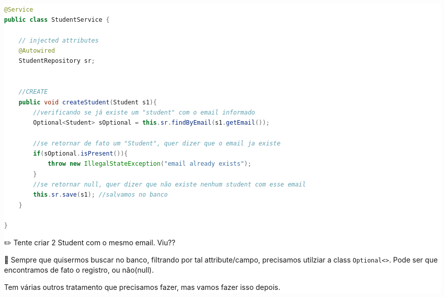 ```java
@Service
public class StudentService {

    // injected attributes
    @Autowired
    StudentRepository sr;


    //CREATE
    public void createStudent(Student s1){
        //verificando se já existe um "student" com o email informado
        Optional<Student> sOptional = this.sr.findByEmail(s1.getEmail());
        
        //se retornar de fato um "Student", quer dizer que o email ja existe
        if(sOptional.isPresent()){ 
            throw new IllegalStateException("email already exists");
        }
        //se retornar null, quer dizer que não existe nenhum student com esse email
        this.sr.save(s1); //salvamos no banco
    }
  
}
```


✏️ Tente criar 2 Student com o mesmo email. Viu??

📖 Sempre que quisermos buscar no banco, filtrando por tal attribute/campo, precisamos utilziar a class `Optional<>`. Pode ser que encontramos de fato o registro, ou não(null).

Tem várias outros tratamento que precisamos fazer, mas vamos fazer isso depois.